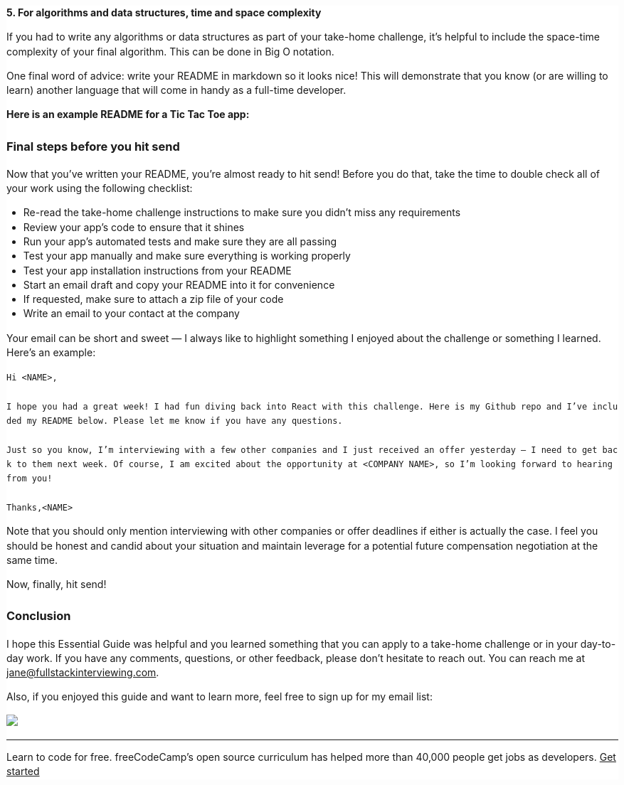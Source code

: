 **5. For algorithms and data structures, time and space complexity**

If you had to write any algorithms or data structures as part of your take-home challenge, it’s helpful to include the space-time complexity of your final algorithm. This can be done in Big O notation.

One final word of advice: write your README in markdown so it looks nice! This will demonstrate that you know (or are willing to learn) another language that will come in handy as a full-time developer.

**Here is an example README for a Tic Tac Toe app:**

### **Final steps before you hit send**

Now that you’ve written your README, you’re almost ready to hit send! Before you do that, take the time to double check all of your work using the following checklist:

- Re-read the take-home challenge instructions to make sure you didn’t miss any requirements
- Review your app’s code to ensure that it shines
- Run your app’s automated tests and make sure they are all passing
- Test your app manually and make sure everything is working properly
- Test your app installation instructions from your README
- Start an email draft and copy your README into it for convenience
- If requested, make sure to attach a zip file of your code
- Write an email to your contact at the company

Your email can be short and sweet — I always like to highlight something I enjoyed about the challenge or something I learned. Here’s an example:

    Hi <NAME>,

    I hope you had a great week! I had fun diving back into React with this challenge. Here is my Github repo and I’ve included my README below. Please let me know if you have any questions.

    Just so you know, I’m interviewing with a few other companies and I just received an offer yesterday — I need to get back to them next week. Of course, I am excited about the opportunity at <COMPANY NAME>, so I’m looking forward to hearing from you!

    Thanks,<NAME>

Note that you should only mention interviewing with other companies or offer deadlines if either is actually the case. I feel you should be honest and candid about your situation and maintain leverage for a potential future compensation negotiation at the same time.

Now, finally, hit send!

### **Conclusion**

I hope this Essential Guide was helpful and you learned something that you can apply to a take-home challenge or in your day-to-day work. If you have any comments, questions, or other feedback, please don’t hesitate to reach out. You can reach me at <jane@fullstackinterviewing.com>.

Also, if you enjoyed this guide and want to learn more, feel free to sign up for my email list:

![](https://cdn-media-1.freecodecamp.org/images/1*cAOL5Wqd8K_VDgzNI1qGsg.png)

---

Learn to code for free. freeCodeCamp’s open source curriculum has helped more than 40,000 people get jobs as developers. [Get started](https://www.freecodecamp.org/learn/)
